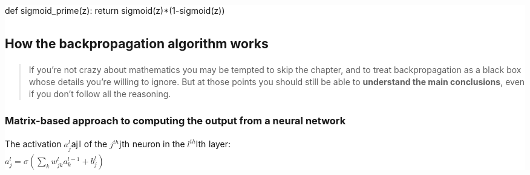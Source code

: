 <span class="token keyword">def</span> <span class="token function">sigmoid_prime</span><span class="token punctuation">(</span>z<span class="token punctuation">)</span><span class="token punctuation">:</span>
    <span class="token keyword">return</span> sigmoid<span class="token punctuation">(</span>z<span class="token punctuation">)</span><span class="token operator">*</span><span class="token punctuation">(</span><span class="token number">1</span><span class="token operator">-</span>sigmoid<span class="token punctuation">(</span>z<span class="token punctuation">)</span><span class="token punctuation">)</span>
</code></pre>
<h2 id="how-the-backpropagation-algorithm-works">How the backpropagation algorithm works</h2>
<blockquote>
<p>If you’re not crazy about mathematics you may be tempted to skip the chapter, and to treat backpropagation as a black box whose details you’re willing to ignore. But at those points you should still be able to <strong>understand the main conclusions</strong>, even if you don’t follow all the reasoning.</p>
</blockquote>
<h3 id="matrix-based-approach-to-computing-the-output-from-a-neural-network">Matrix-based approach to computing the output from a neural network</h3>
<p>The activation <span class="katex--inline"><span class="katex"><span class="katex-mathml"><math><semantics><mrow><msubsup><mi>a</mi><mi>j</mi><mi>l</mi></msubsup></mrow><annotation encoding="application/x-tex">a_j^l</annotation></semantics></math></span><span class="katex-html" aria-hidden="true"><span class="base"><span class="strut" style="height: 1.24388em; vertical-align: -0.394772em;"></span><span class="mord"><span class="mord mathit">a</span><span class="msupsub"><span class="vlist-t vlist-t2"><span class="vlist-r"><span class="vlist" style="height: 0.849108em;"><span class="" style="top: -2.44134em; margin-left: 0em; margin-right: 0.05em;"><span class="pstrut" style="height: 2.7em;"></span><span class="sizing reset-size6 size3 mtight"><span class="mord mathit mtight" style="margin-right: 0.05724em;">j</span></span></span><span class="" style="top: -3.063em; margin-right: 0.05em;"><span class="pstrut" style="height: 2.7em;"></span><span class="sizing reset-size6 size3 mtight"><span class="mord mathit mtight" style="margin-right: 0.01968em;">l</span></span></span></span><span class="vlist-s">​</span></span><span class="vlist-r"><span class="vlist" style="height: 0.394772em;"><span class=""></span></span></span></span></span></span></span></span></span></span> of the <span class="katex--inline"><span class="katex"><span class="katex-mathml"><math><semantics><mrow><msup><mi>j</mi><mrow><mi>t</mi><mi>h</mi></mrow></msup></mrow><annotation encoding="application/x-tex">j^{th}</annotation></semantics></math></span><span class="katex-html" aria-hidden="true"><span class="base"><span class="strut" style="height: 1.04355em; vertical-align: -0.19444em;"></span><span class="mord"><span class="mord mathit" style="margin-right: 0.05724em;">j</span><span class="msupsub"><span class="vlist-t"><span class="vlist-r"><span class="vlist" style="height: 0.849108em;"><span class="" style="top: -3.063em; margin-right: 0.05em;"><span class="pstrut" style="height: 2.7em;"></span><span class="sizing reset-size6 size3 mtight"><span class="mord mtight"><span class="mord mathit mtight">t</span><span class="mord mathit mtight">h</span></span></span></span></span></span></span></span></span></span></span></span></span> neuron in the <span class="katex--inline"><span class="katex"><span class="katex-mathml"><math><semantics><mrow><msup><mi>l</mi><mrow><mi>t</mi><mi>h</mi></mrow></msup></mrow><annotation encoding="application/x-tex">l^{th}</annotation></semantics></math></span><span class="katex-html" aria-hidden="true"><span class="base"><span class="strut" style="height: 0.849108em; vertical-align: 0em;"></span><span class="mord"><span class="mord mathit" style="margin-right: 0.01968em;">l</span><span class="msupsub"><span class="vlist-t"><span class="vlist-r"><span class="vlist" style="height: 0.849108em;"><span class="" style="top: -3.063em; margin-right: 0.05em;"><span class="pstrut" style="height: 2.7em;"></span><span class="sizing reset-size6 size3 mtight"><span class="mord mtight"><span class="mord mathit mtight">t</span><span class="mord mathit mtight">h</span></span></span></span></span></span></span></span></span></span></span></span></span> layer:<br>
<span class="katex--display"><span class="katex-display"><span class="katex"><span class="katex-mathml"><math><semantics><mrow><msubsup><mi>a</mi><mi>j</mi><mi>l</mi></msubsup><mo>=</mo><mi>σ</mi><mo>(</mo><munder><mo>∑</mo><mi>k</mi></munder><msubsup><mi>w</mi><mrow><mi>j</mi><mi>k</mi></mrow><mi>l</mi></msubsup><msubsup><mi>a</mi><mi>k</mi><mrow><mi>l</mi><mo>−</mo><mn>1</mn></mrow></msubsup><mo>+</mo><msubsup><mi>b</mi><mi>j</mi><mi>l</mi></msubsup><mo>)</mo></mrow><annotation encoding="application/x-tex">
a_j^l = \sigma(\sum_{k}w_{jk}^{l}a_k^{l-1} + b_j^l)